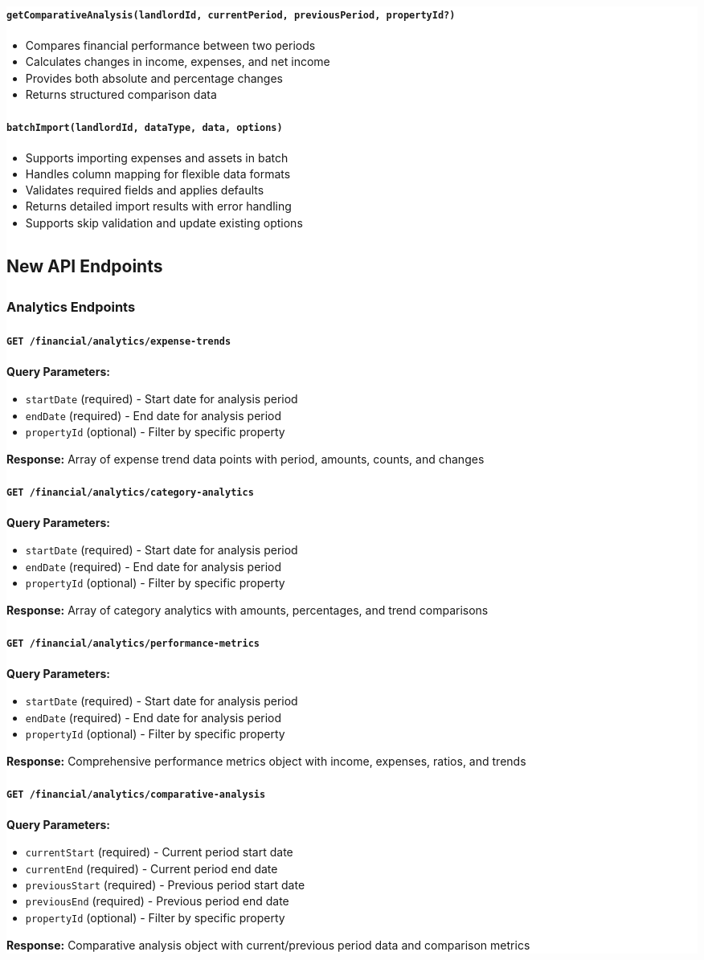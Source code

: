 #### `getComparativeAnalysis(landlordId, currentPeriod, previousPeriod, propertyId?)`
- Compares financial performance between two periods
- Calculates changes in income, expenses, and net income
- Provides both absolute and percentage changes
- Returns structured comparison data

#### `batchImport(landlordId, dataType, data, options)`
- Supports importing expenses and assets in batch
- Handles column mapping for flexible data formats
- Validates required fields and applies defaults
- Returns detailed import results with error handling
- Supports skip validation and update existing options

## New API Endpoints

### Analytics Endpoints

#### `GET /financial/analytics/expense-trends`
**Query Parameters:**
- `startDate` (required) - Start date for analysis period
- `endDate` (required) - End date for analysis period
- `propertyId` (optional) - Filter by specific property

**Response:** Array of expense trend data points with period, amounts, counts, and changes

#### `GET /financial/analytics/category-analytics`
**Query Parameters:**
- `startDate` (required) - Start date for analysis period
- `endDate` (required) - End date for analysis period
- `propertyId` (optional) - Filter by specific property

**Response:** Array of category analytics with amounts, percentages, and trend comparisons

#### `GET /financial/analytics/performance-metrics`
**Query Parameters:**
- `startDate` (required) - Start date for analysis period
- `endDate` (required) - End date for analysis period
- `propertyId` (optional) - Filter by specific property

**Response:** Comprehensive performance metrics object with income, expenses, ratios, and trends

#### `GET /financial/analytics/comparative-analysis`
**Query Parameters:**
- `currentStart` (required) - Current period start date
- `currentEnd` (required) - Current period end date
- `previousStart` (required) - Previous period start date
- `previousEnd` (required) - Previous period end date
- `propertyId` (optional) - Filter by specific property

**Response:** Comparative analysis object with current/previous period data and comparison metrics
